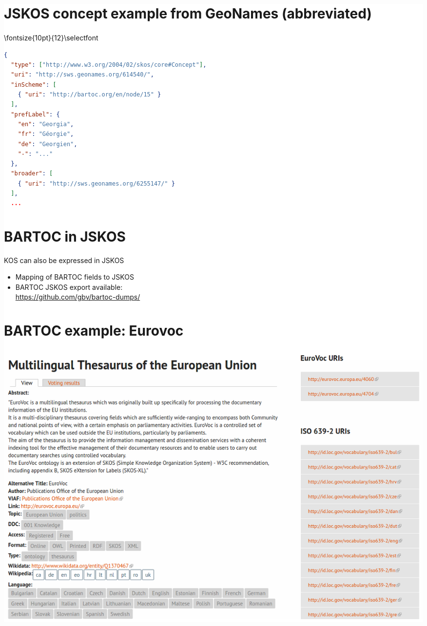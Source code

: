 
# JSKOS concept example from GeoNames (abbreviated)

\fontsize{10pt}{12}\selectfont

~~~json
{
  "type": ["http://www.w3.org/2004/02/skos/core#Concept"],
  "uri": "http://sws.geonames.org/614540/",
  "inScheme": [ 
    { "uri": "http://bartoc.org/en/node/15" }
  ],
  "prefLabel": {
    "en": "Georgia",
    "fr": "Géorgie", 
    "de": "Georgien", 
    "-": "..."
  },
  "broader": [ 
    { "uri": "http://sws.geonames.org/6255147/" } 
  ],
  ...
~~~

# BARTOC in JSKOS

KOS can also be expressed in JSKOS

* Mapping of BARTOC fields to JSKOS
* BARTOC JSKOS export available:\
  <https://github.com/gbv/bartoc-dumps/>

# BARTOC example: Eurovoc

![](screenshot-bartoc-eurovoc.png)